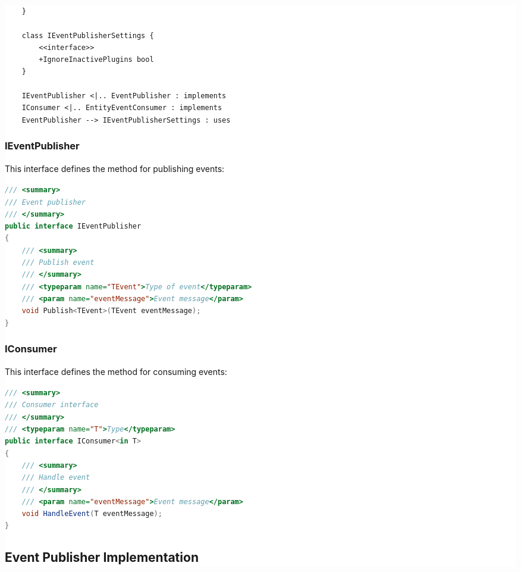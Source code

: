 ```mermaid
    }
    
    class IEventPublisherSettings {
        <<interface>>
        +IgnoreInactivePlugins bool
    }
    
    IEventPublisher <|.. EventPublisher : implements
    IConsumer <|.. EntityEventConsumer : implements
    EventPublisher --> IEventPublisherSettings : uses
```

### IEventPublisher

This interface defines the method for publishing events:

```csharp
/// <summary>
/// Event publisher
/// </summary>
public interface IEventPublisher
{
    /// <summary>
    /// Publish event
    /// </summary>
    /// <typeparam name="TEvent">Type of event</typeparam>
    /// <param name="eventMessage">Event message</param>
    void Publish<TEvent>(TEvent eventMessage);
}
```

### IConsumer

This interface defines the method for consuming events:

```csharp
/// <summary>
/// Consumer interface
/// </summary>
/// <typeparam name="T">Type</typeparam>
public interface IConsumer<in T>
{
    /// <summary>
    /// Handle event
    /// </summary>
    /// <param name="eventMessage">Event message</param>
    void HandleEvent(T eventMessage);
}
```

## Event Publisher Implementation
